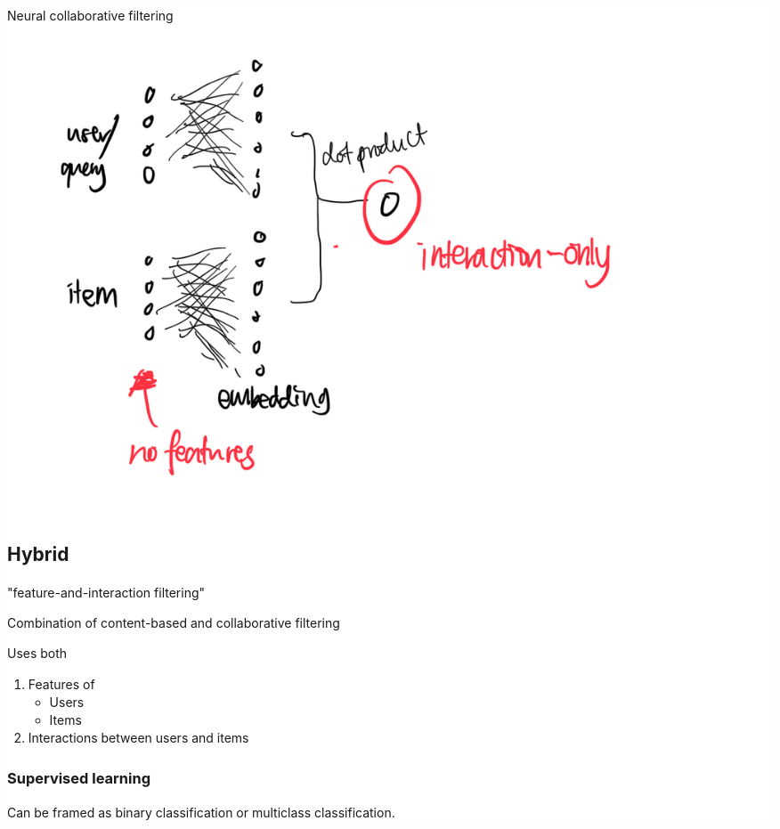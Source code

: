 Neural collaborative filtering

![Neural collaborative filtering](./recsys-9.png)

## Hybrid

"feature-and-interaction filtering"

Combination of content-based and collaborative filtering

Uses both

1. Features of
    - Users
    - Items
2. Interactions between users and items

### S**upervised learning**

Can be framed as binary classification or multiclass classification.

